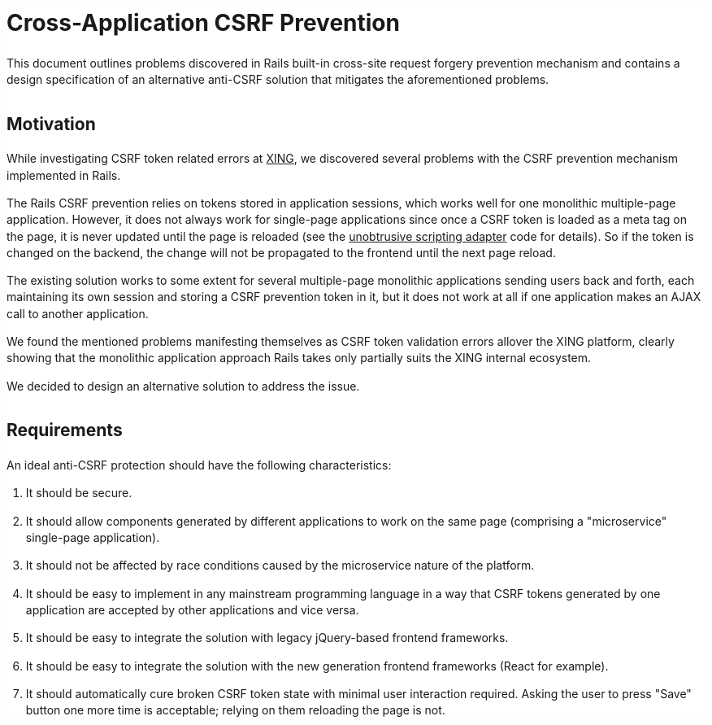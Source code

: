 # Cross-Application CSRF Prevention

This document outlines problems discovered in Rails built-in cross-site request forgery
prevention mechanism and contains a design specification of an alternative anti-CSRF
solution that mitigates the aforementioned problems.

## Motivation

While investigating CSRF token related errors at [XING], we discovered several problems
with the CSRF prevention mechanism implemented in Rails.

The Rails CSRF prevention relies on tokens stored in application sessions, which works
well for one monolithic multiple-page application. However, it does not always work for
single-page applications since once a CSRF token is loaded as a meta tag on the page, it
is never updated until the page is reloaded (see the [unobtrusive scripting adapter] code
for details). So if the token is changed on the backend, the change will not be propagated
to the frontend until the next page reload.

The existing solution works to some extent for several multiple-page monolithic
applications sending users back and forth, each maintaining its own session and storing a
CSRF prevention token in it, but it does not work at all if one application makes an AJAX
call to another application.

We found the mentioned problems manifesting themselves as CSRF token validation errors
allover the XING platform, clearly showing that the monolithic application approach Rails
takes only partially suits the XING internal ecosystem.

We decided to design an alternative solution to address the issue.

## Requirements

An ideal anti-CSRF protection should have the following characteristics:

1. It should be secure.

1. It should allow components generated by different applications to work on the same page
(comprising a "microservice" single-page application).

1. It should not be affected by race conditions caused by the microservice nature of the
platform.

1. It should be easy to implement in any mainstream programming language in a way that
CSRF tokens generated by one application are accepted by other applications and vice
versa.

1. It should be easy to integrate the solution with legacy jQuery-based frontend
frameworks.

1. It should be easy to integrate the solution with the new generation frontend frameworks
(React for example).

1. It should automatically cure broken CSRF token state with minimal user interaction
required. Asking the user to press "Save" button one more time is acceptable; relying on
them reloading the page is not.


[XING]: https://www.xing.com
[unobtrusive scripting adapter]: https://github.com/rails/rails/tree/master/actionview/app/assets/javascripts
[Base 64 with URL and filename safe alphabet]: https://tools.ietf.org/html/rfc4648#section-5
[SecureRandom]: http://ruby-doc.org/stdlib-2.4.1/libdoc/securerandom/rdoc/SecureRandom.html
[ActiveSupport SecurityUtils]: http://api.rubyonrails.org/classes/ActiveSupport/SecurityUtils.html#method-c-secure_compare
[RFC 4648 §5]: https://tools.ietf.org/html/rfc4648#section-5